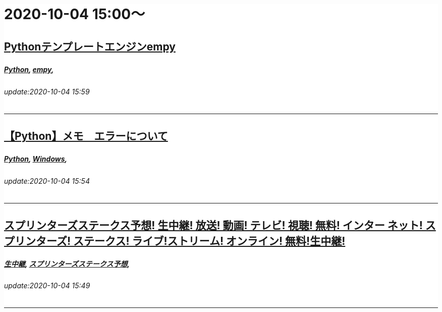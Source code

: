 


# 2020-10-04 15:00～
## [Pythonテンプレートエンジンempy](https://qiita.com/rkoyama1623/items/e2a18db426b34577b094)
##### [Python](https://qiita.com/tags/Python), [empy](https://qiita.com/tags/empy), 
###### update:2020-10-04 15:59
---
## [【Python】メモ　エラーについて](https://qiita.com/yossi_0315/items/834223ed942817e16d02)
##### [Python](https://qiita.com/tags/Python), [Windows](https://qiita.com/tags/Windows), 
###### update:2020-10-04 15:54
---
## [スプリンターズステークス予想! 生中継! 放送! 動画! テレビ! 視聴! 無料! インター ネット! スプリンターズ! ステークス! ライブ!ストリーム! オンライン! 無料!生中継!](https://qiita.com/jpbxu/items/e16e2df5c88dc0f3c5a1)
##### [生中継](https://qiita.com/tags/生中継), [スプリンターズステークス予想](https://qiita.com/tags/スプリンターズステークス予想), 
###### update:2020-10-04 15:49
---
